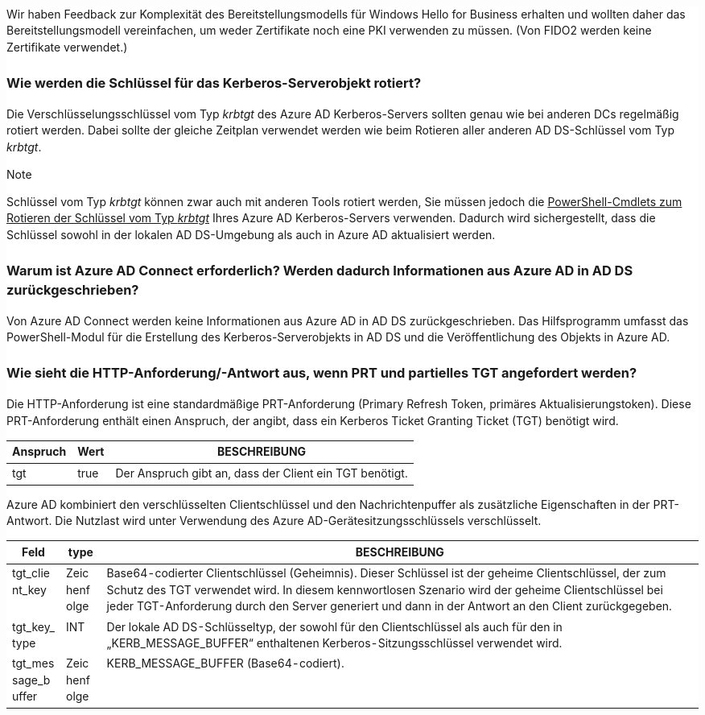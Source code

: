 Wir haben Feedback zur Komplexität des Bereitstellungsmodells für Windows Hello for Business erhalten und wollten daher das Bereitstellungsmodell vereinfachen, um weder Zertifikate noch eine PKI verwenden zu müssen. (Von FIDO2 werden keine Zertifikate verwendet.)

### <a name="how-are-the-keys-rotated-on-the-kerberos-server-object"></a>Wie werden die Schlüssel für das Kerberos-Serverobjekt rotiert?

Die Verschlüsselungsschlüssel vom Typ *krbtgt* des Azure AD Kerberos-Servers sollten genau wie bei anderen DCs regelmäßig rotiert werden. Dabei sollte der gleiche Zeitplan verwendet werden wie beim Rotieren aller anderen AD DS-Schlüssel vom Typ *krbtgt*.

> [!NOTE]
> Schlüssel vom Typ *krbtgt* können zwar auch mit anderen Tools rotiert werden, Sie müssen jedoch die [PowerShell-Cmdlets zum Rotieren der Schlüssel vom Typ *krbtgt*](howto-authentication-passwordless-security-key-on-premises.md#rotating-the-azure-ad-kerberos-server-key) Ihres Azure AD Kerberos-Servers verwenden. Dadurch wird sichergestellt, dass die Schlüssel sowohl in der lokalen AD DS-Umgebung als auch in Azure AD aktualisiert werden.

### <a name="why-do-we-need-azure-ad-connect-does-it-write-any-info-back-to-ad-ds-from-azure-ad"></a>Warum ist Azure AD Connect erforderlich? Werden dadurch Informationen aus Azure AD in AD DS zurückgeschrieben?

Von Azure AD Connect werden keine Informationen aus Azure AD in AD DS zurückgeschrieben. Das Hilfsprogramm umfasst das PowerShell-Modul für die Erstellung des Kerberos-Serverobjekts in AD DS und die Veröffentlichung des Objekts in Azure AD.

### <a name="what-does-the-http-requestresponse-look-like-when-requesting-prt-partial-tgt"></a>Wie sieht die HTTP-Anforderung/-Antwort aus, wenn PRT und partielles TGT angefordert werden?

Die HTTP-Anforderung ist eine standardmäßige PRT-Anforderung (Primary Refresh Token, primäres Aktualisierungstoken). Diese PRT-Anforderung enthält einen Anspruch, der angibt, dass ein Kerberos Ticket Granting Ticket (TGT) benötigt wird.

| Anspruch | Wert | BESCHREIBUNG                             |
|-------|-------|-----------------------------------------|
| tgt   | true  | Der Anspruch gibt an, dass der Client ein TGT benötigt. |

Azure AD kombiniert den verschlüsselten Clientschlüssel und den Nachrichtenpuffer als zusätzliche Eigenschaften in der PRT-Antwort. Die Nutzlast wird unter Verwendung des Azure AD-Gerätesitzungsschlüssels verschlüsselt.

| Feld              | type   | BESCHREIBUNG  |
|--------------------|--------|--------------|
| tgt_client_key     | Zeichenfolge | Base64-codierter Clientschlüssel (Geheimnis). Dieser Schlüssel ist der geheime Clientschlüssel, der zum Schutz des TGT verwendet wird. In diesem kennwortlosen Szenario wird der geheime Clientschlüssel bei jeder TGT-Anforderung durch den Server generiert und dann in der Antwort an den Client zurückgegeben. |
| tgt_key_type       | INT    | Der lokale AD DS-Schlüsseltyp, der sowohl für den Clientschlüssel als auch für den in „KERB_MESSAGE_BUFFER“ enthaltenen Kerberos-Sitzungsschlüssel verwendet wird. |
| tgt_message_buffer | Zeichenfolge | KERB_MESSAGE_BUFFER (Base64-codiert). |
